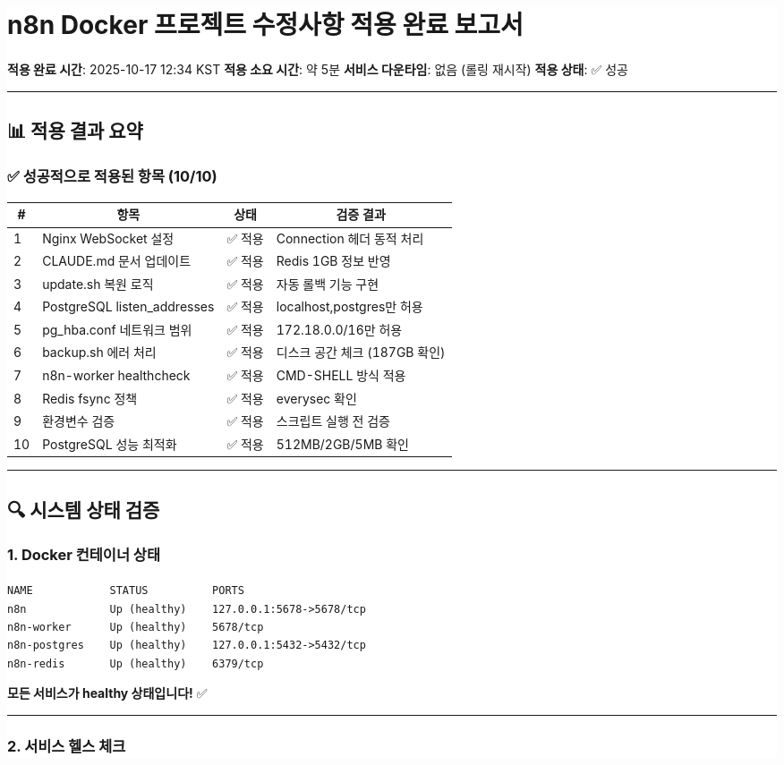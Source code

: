 # n8n Docker 프로젝트 수정사항 적용 완료 보고서

**적용 완료 시간**: 2025-10-17 12:34 KST
**적용 소요 시간**: 약 5분
**서비스 다운타임**: 없음 (롤링 재시작)
**적용 상태**: ✅ 성공

---

## 📊 적용 결과 요약

### ✅ 성공적으로 적용된 항목 (10/10)

| # | 항목 | 상태 | 검증 결과 |
|---|------|------|-----------|
| 1 | Nginx WebSocket 설정 | ✅ 적용 | Connection 헤더 동적 처리 |
| 2 | CLAUDE.md 문서 업데이트 | ✅ 적용 | Redis 1GB 정보 반영 |
| 3 | update.sh 복원 로직 | ✅ 적용 | 자동 롤백 기능 구현 |
| 4 | PostgreSQL listen_addresses | ✅ 적용 | localhost,postgres만 허용 |
| 5 | pg_hba.conf 네트워크 범위 | ✅ 적용 | 172.18.0.0/16만 허용 |
| 6 | backup.sh 에러 처리 | ✅ 적용 | 디스크 공간 체크 (187GB 확인) |
| 7 | n8n-worker healthcheck | ✅ 적용 | CMD-SHELL 방식 적용 |
| 8 | Redis fsync 정책 | ✅ 적용 | everysec 확인 |
| 9 | 환경변수 검증 | ✅ 적용 | 스크립트 실행 전 검증 |
| 10 | PostgreSQL 성능 최적화 | ✅ 적용 | 512MB/2GB/5MB 확인 |

---

## 🔍 시스템 상태 검증

### 1. Docker 컨테이너 상태
```
NAME            STATUS          PORTS
n8n             Up (healthy)    127.0.0.1:5678->5678/tcp
n8n-worker      Up (healthy)    5678/tcp
n8n-postgres    Up (healthy)    127.0.0.1:5432->5432/tcp
n8n-redis       Up (healthy)    6379/tcp
```

**모든 서비스가 healthy 상태입니다!** ✅

---

### 2. 서비스 헬스 체크
